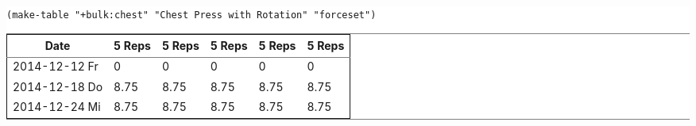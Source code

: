     (make-table "+bulk:chest" "Chest Press with Rotation" "forceset")

<table border="2" cellspacing="0" cellpadding="6" rules="groups" frame="hsides">


<colgroup>
<col  class="left" />

<col  class="right" />

<col  class="right" />

<col  class="right" />

<col  class="right" />

<col  class="right" />
</colgroup>
<thead>
<tr>
<th scope="col" class="left">Date</th>
<th scope="col" class="right">5 Reps</th>
<th scope="col" class="right">5 Reps</th>
<th scope="col" class="right">5 Reps</th>
<th scope="col" class="right">5 Reps</th>
<th scope="col" class="right">5 Reps</th>
</tr>
</thead>

<tbody>
<tr>
<td class="left">2014-12-12 Fr</td>
<td class="right">0</td>
<td class="right">0</td>
<td class="right">0</td>
<td class="right">0</td>
<td class="right">0</td>
</tr>


<tr>
<td class="left">2014-12-18 Do</td>
<td class="right">8.75</td>
<td class="right">8.75</td>
<td class="right">8.75</td>
<td class="right">8.75</td>
<td class="right">8.75</td>
</tr>


<tr>
<td class="left">2014-12-24 Mi</td>
<td class="right">8.75</td>
<td class="right">8.75</td>
<td class="right">8.75</td>
<td class="right">8.75</td>
<td class="right">8.75</td>
</tr>
</tbody>
</table>
